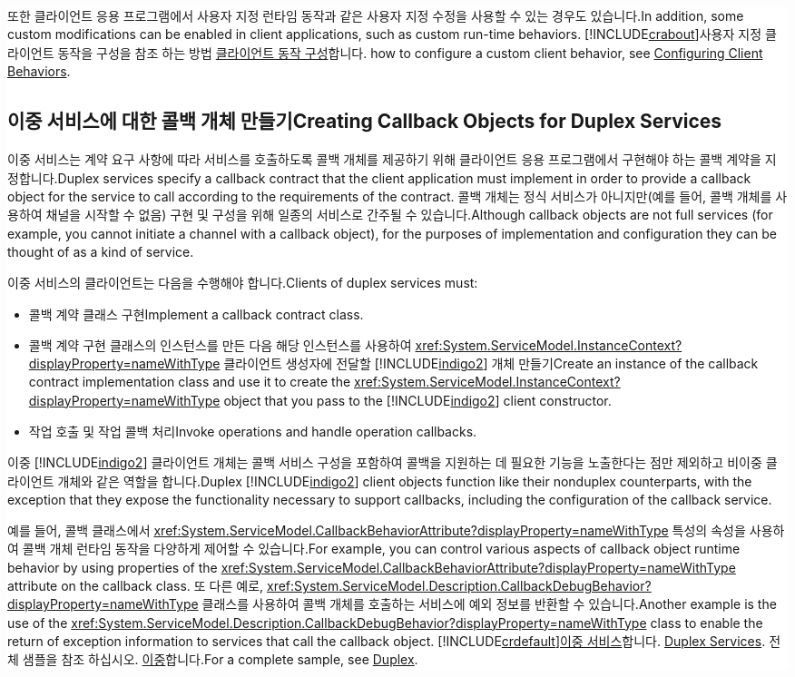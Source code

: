  <span data-ttu-id="cdb3f-170">또한 클라이언트 응용 프로그램에서 사용자 지정 런타임 동작과 같은 사용자 지정 수정을 사용할 수 있는 경우도 있습니다.</span><span class="sxs-lookup"><span data-stu-id="cdb3f-170">In addition, some custom modifications can be enabled in client applications, such as custom run-time behaviors.</span></span> [!INCLUDE[crabout](../../../includes/crabout-md.md)]<span data-ttu-id="cdb3f-171">사용자 지정 클라이언트 동작을 구성을 참조 하는 방법 [클라이언트 동작 구성](../../../docs/framework/wcf/configuring-client-behaviors.md)합니다.</span><span class="sxs-lookup"><span data-stu-id="cdb3f-171"> how to configure a custom client behavior, see [Configuring Client Behaviors](../../../docs/framework/wcf/configuring-client-behaviors.md).</span></span>  
  
## <a name="creating-callback-objects-for-duplex-services"></a><span data-ttu-id="cdb3f-172">이중 서비스에 대한 콜백 개체 만들기</span><span class="sxs-lookup"><span data-stu-id="cdb3f-172">Creating Callback Objects for Duplex Services</span></span>  
 <span data-ttu-id="cdb3f-173">이중 서비스는 계약 요구 사항에 따라 서비스를 호출하도록 콜백 개체를 제공하기 위해 클라이언트 응용 프로그램에서 구현해야 하는 콜백 계약을 지정합니다.</span><span class="sxs-lookup"><span data-stu-id="cdb3f-173">Duplex services specify a callback contract that the client application must implement in order to provide a callback object for the service to call according to the requirements of the contract.</span></span> <span data-ttu-id="cdb3f-174">콜백 개체는 정식 서비스가 아니지만(예를 들어, 콜백 개체를 사용하여 채널을 시작할 수 없음) 구현 및 구성을 위해 일종의 서비스로 간주될 수 있습니다.</span><span class="sxs-lookup"><span data-stu-id="cdb3f-174">Although callback objects are not full services (for example, you cannot initiate a channel with a callback object), for the purposes of implementation and configuration they can be thought of as a kind of service.</span></span>  
  
 <span data-ttu-id="cdb3f-175">이중 서비스의 클라이언트는 다음을 수행해야 합니다.</span><span class="sxs-lookup"><span data-stu-id="cdb3f-175">Clients of duplex services must:</span></span>  
  
-   <span data-ttu-id="cdb3f-176">콜백 계약 클래스 구현</span><span class="sxs-lookup"><span data-stu-id="cdb3f-176">Implement a callback contract class.</span></span>  
  
-   <span data-ttu-id="cdb3f-177">콜백 계약 구현 클래스의 인스턴스를 만든 다음 해당 인스턴스를 사용하여 <xref:System.ServiceModel.InstanceContext?displayProperty=nameWithType> 클라이언트 생성자에 전달할 [!INCLUDE[indigo2](../../../includes/indigo2-md.md)] 개체 만들기</span><span class="sxs-lookup"><span data-stu-id="cdb3f-177">Create an instance of the callback contract implementation class and use it to create the <xref:System.ServiceModel.InstanceContext?displayProperty=nameWithType> object that you pass to the [!INCLUDE[indigo2](../../../includes/indigo2-md.md)] client constructor.</span></span>  
  
-   <span data-ttu-id="cdb3f-178">작업 호출 및 작업 콜백 처리</span><span class="sxs-lookup"><span data-stu-id="cdb3f-178">Invoke operations and handle operation callbacks.</span></span>  
  
 <span data-ttu-id="cdb3f-179">이중 [!INCLUDE[indigo2](../../../includes/indigo2-md.md)] 클라이언트 개체는 콜백 서비스 구성을 포함하여 콜백을 지원하는 데 필요한 기능을 노출한다는 점만 제외하고 비이중 클라이언트 개체와 같은 역할을 합니다.</span><span class="sxs-lookup"><span data-stu-id="cdb3f-179">Duplex [!INCLUDE[indigo2](../../../includes/indigo2-md.md)] client objects function like their nonduplex counterparts, with the exception that they expose the functionality necessary to support callbacks, including the configuration of the callback service.</span></span>  
  
 <span data-ttu-id="cdb3f-180">예를 들어, 콜백 클래스에서 <xref:System.ServiceModel.CallbackBehaviorAttribute?displayProperty=nameWithType> 특성의 속성을 사용하여 콜백 개체 런타임 동작을 다양하게 제어할 수 있습니다.</span><span class="sxs-lookup"><span data-stu-id="cdb3f-180">For example, you can control various aspects of callback object runtime behavior by using properties of the <xref:System.ServiceModel.CallbackBehaviorAttribute?displayProperty=nameWithType> attribute on the callback class.</span></span> <span data-ttu-id="cdb3f-181">또 다른 예로, <xref:System.ServiceModel.Description.CallbackDebugBehavior?displayProperty=nameWithType> 클래스를 사용하여 콜백 개체를 호출하는 서비스에 예외 정보를 반환할 수 있습니다.</span><span class="sxs-lookup"><span data-stu-id="cdb3f-181">Another example is the use of the <xref:System.ServiceModel.Description.CallbackDebugBehavior?displayProperty=nameWithType> class to enable the return of exception information to services that call the callback object.</span></span> [!INCLUDE[crdefault](../../../includes/crdefault-md.md)]<span data-ttu-id="cdb3f-182">[이중 서비스](../../../docs/framework/wcf/feature-details/duplex-services.md)합니다.</span><span class="sxs-lookup"><span data-stu-id="cdb3f-182"> [Duplex Services](../../../docs/framework/wcf/feature-details/duplex-services.md).</span></span> <span data-ttu-id="cdb3f-183">전체 샘플을 참조 하십시오. [이중](../../../docs/framework/wcf/samples/duplex.md)합니다.</span><span class="sxs-lookup"><span data-stu-id="cdb3f-183">For a complete sample, see [Duplex](../../../docs/framework/wcf/samples/duplex.md).</span></span>  
  